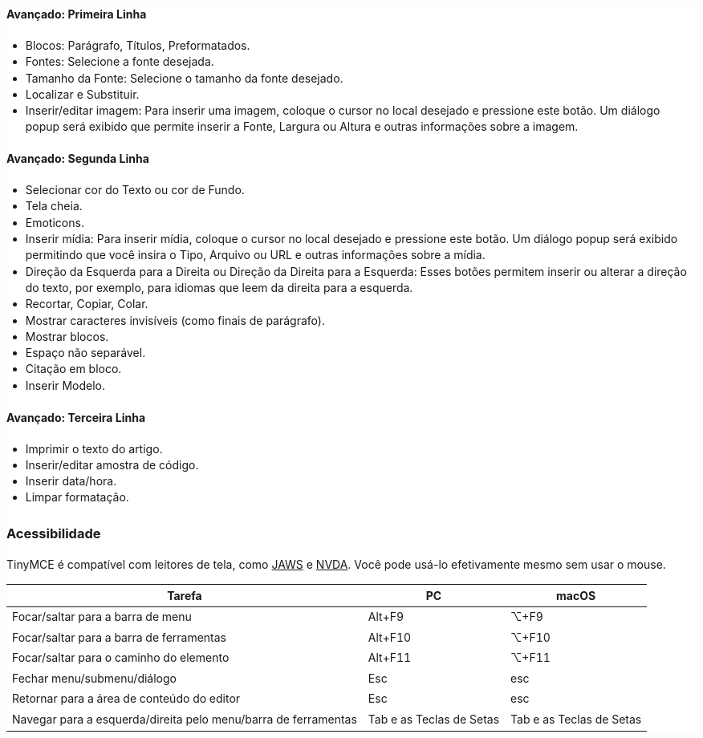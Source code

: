 #### Avançado: Primeira Linha

- Blocos: Parágrafo, Títulos, Preformatados.
- Fontes: Selecione a fonte desejada.
- Tamanho da Fonte: Selecione o tamanho da fonte desejado.
- Localizar e Substituir.
- Inserir/editar imagem: Para inserir uma imagem, coloque o cursor no local desejado e pressione este botão. Um diálogo popup será exibido que permite inserir a Fonte, Largura ou Altura e outras informações sobre a imagem.

#### Avançado: Segunda Linha

- Selecionar cor do Texto ou cor de Fundo.
- Tela cheia.
- Emoticons.
- Inserir mídia: Para inserir mídia, coloque o cursor no local desejado e pressione este botão. Um diálogo popup será exibido permitindo que você insira o Tipo, Arquivo ou URL e outras informações sobre a mídia.
- Direção da Esquerda para a Direita ou Direção da Direita para a Esquerda: Esses botões permitem inserir ou alterar a direção do texto, por exemplo, para idiomas que leem da direita para a esquerda.
- Recortar, Copiar, Colar.
- Mostrar caracteres invisíveis (como finais de parágrafo).
- Mostrar blocos.
- Espaço não separável.
- Citação em bloco.
- Inserir Modelo.

#### Avançado: Terceira Linha

- Imprimir o texto do artigo.
- Inserir/editar amostra de código.
- Inserir data/hora.
- Limpar formatação.

### Acessibilidade

TinyMCE é compatível com leitores de tela, como
<a href="https://www.freedomscientific.com/products/software/jaws/"
rel="nofollow noreferrer noopener">JAWS</a> e
<a href="https://www.nvaccess.org/"
rel="nofollow noreferrer noopener">NVDA</a>. Você pode usá-lo efetivamente mesmo sem usar o mouse.

| Tarefa                                   | PC                     | macOS                  |
|------------------------------------------|------------------------|------------------------|
| Focar/saltar para a barra de menu        | Alt+F9                 | ⌥+F9                   |
| Focar/saltar para a barra de ferramentas | Alt+F10                | ⌥+F10                  |
| Focar/saltar para o caminho do elemento  | Alt+F11                | ⌥+F11                  |
| Fechar menu/submenu/diálogo              | Esc                    | esc                    |
| Retornar para a área de conteúdo do editor | Esc                  | esc                    |
| Navegar para a esquerda/direita pelo menu/barra de ferramentas | Tab e as Teclas de Setas | Tab e as Teclas de Setas |
